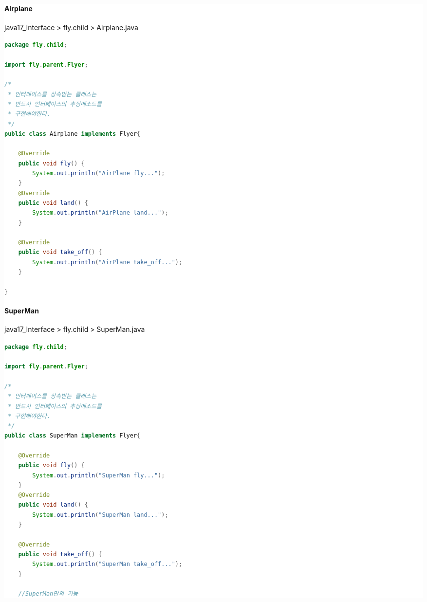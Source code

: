 ####  Airplane

java17_Interface > fly.child > Airplane.java

```java
package fly.child;

import fly.parent.Flyer;

/*
 * 인터페이스를 상속받는 클래스는
 * 반드시 인터페이스의 추상메소드를
 * 구현해야한다.
 */
public class Airplane implements Flyer{

	@Override
	public void fly() {		
		System.out.println("AirPlane fly...");
	}
	@Override
	public void land() {		
		System.out.println("AirPlane land...");
	}

	@Override
	public void take_off() {
		System.out.println("AirPlane take_off...");
	}
	
}
```



#### SuperMan

java17_Interface > fly.child > SuperMan.java

```java
package fly.child;

import fly.parent.Flyer;

/*
 * 인터페이스를 상속받는 클래스는
 * 반드시 인터페이스의 추상메소드를
 * 구현해야한다.
 */
public class SuperMan implements Flyer{

	@Override
	public void fly() {		
		System.out.println("SuperMan fly...");
	}
	@Override
	public void land() {		
		System.out.println("SuperMan land...");
	}

	@Override
	public void take_off() {
		System.out.println("SuperMan take_off...");
	}
	
	//SuperMan만의 기능
```